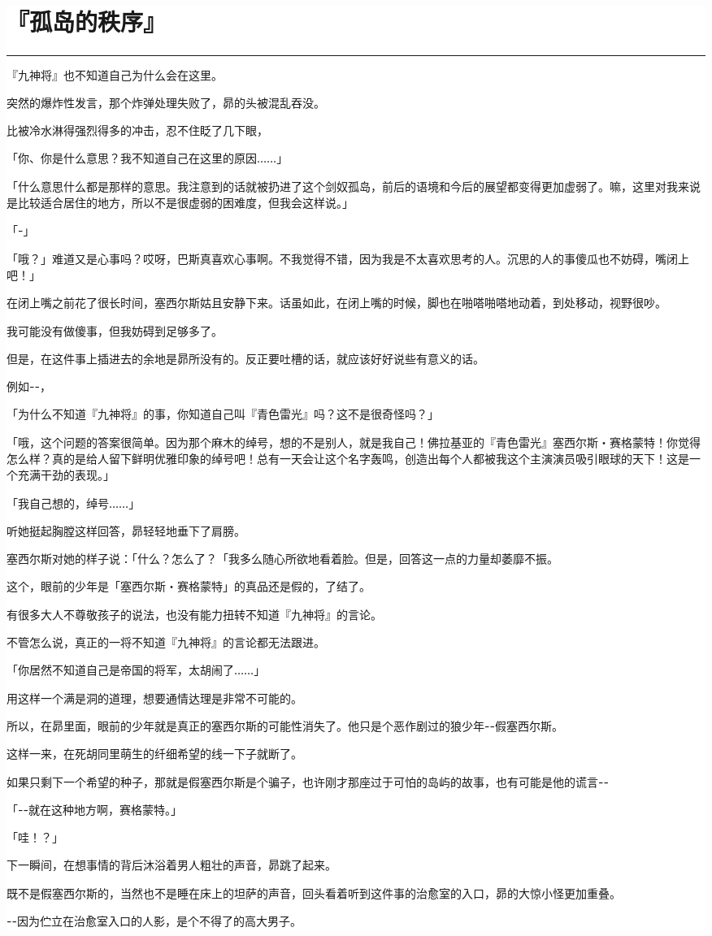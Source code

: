 # 『孤岛的秩序』

------

『九神将』也不知道自己为什么会在这里。

突然的爆炸性发言，那个炸弹处理失败了，昴的头被混乱吞没。

比被冷水淋得强烈得多的冲击，忍不住眨了几下眼，

「你、你是什么意思？我不知道自己在这里的原因……」

「什么意思什么都是那样的意思。我注意到的话就被扔进了这个剑奴孤岛，前后的语境和今后的展望都变得更加虚弱了。嘛，这里对我来说是比较适合居住的地方，所以不是很虚弱的困难度，但我会这样说。」

「-」

「哦？」难道又是心事吗？哎呀，巴斯真喜欢心事啊。不我觉得不错，因为我是不太喜欢思考的人。沉思的人的事傻瓜也不妨碍，嘴闭上吧！」

在闭上嘴之前花了很长时间，塞西尔斯姑且安静下来。话虽如此，在闭上嘴的时候，脚也在啪嗒啪嗒地动着，到处移动，视野很吵。

我可能没有做傻事，但我妨碍到足够多了。

但是，在这件事上插进去的余地是昴所没有的。反正要吐槽的话，就应该好好说些有意义的话。

例如--，

「为什么不知道『九神将』的事，你知道自己叫『青色雷光』吗？这不是很奇怪吗？」

「哦，这个问题的答案很简单。因为那个麻木的绰号，想的不是别人，就是我自己！佛拉基亚的『青色雷光』塞西尔斯・赛格蒙特！你觉得怎么样？真的是给人留下鲜明优雅印象的绰号吧！总有一天会让这个名字轰鸣，创造出每个人都被我这个主演演员吸引眼球的天下！这是一个充满干劲的表现。」

「我自己想的，绰号……」

听她挺起胸膛这样回答，昴轻轻地垂下了肩膀。

塞西尔斯对她的样子说：「什么？怎么了？「我多么随心所欲地看着脸。但是，回答这一点的力量却萎靡不振。

这个，眼前的少年是「塞西尔斯・赛格蒙特」的真品还是假的，了结了。

有很多大人不尊敬孩子的说法，也没有能力扭转不知道『九神将』的言论。

不管怎么说，真正的一将不知道『九神将』的言论都无法跟进。

「你居然不知道自己是帝国的将军，太胡闹了……」

用这样一个满是洞的道理，想要通情达理是非常不可能的。

所以，在昴里面，眼前的少年就是真正的塞西尔斯的可能性消失了。他只是个恶作剧过的狼少年--假塞西尔斯。

这样一来，在死胡同里萌生的纤细希望的线一下子就断了。

如果只剩下一个希望的种子，那就是假塞西尔斯是个骗子，也许刚才那座过于可怕的岛屿的故事，也有可能是他的谎言--

「--就在这种地方啊，赛格蒙特。」

「哇！？」

下一瞬间，在想事情的背后沐浴着男人粗壮的声音，昴跳了起来。

既不是假塞西尔斯的，当然也不是睡在床上的坦萨的声音，回头看着听到这件事的治愈室的入口，昴的大惊小怪更加重叠。

--因为伫立在治愈室入口的人影，是个不得了的高大男子。
